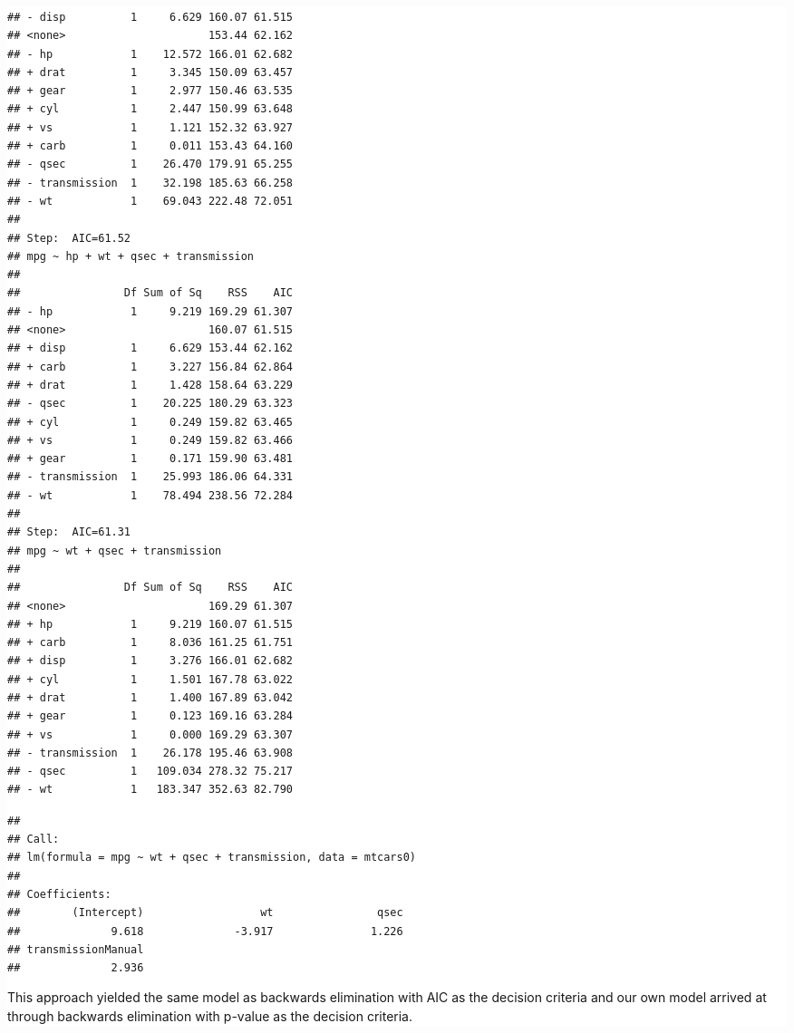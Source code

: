 ```
## - disp          1     6.629 160.07 61.515
## <none>                      153.44 62.162
## - hp            1    12.572 166.01 62.682
## + drat          1     3.345 150.09 63.457
## + gear          1     2.977 150.46 63.535
## + cyl           1     2.447 150.99 63.648
## + vs            1     1.121 152.32 63.927
## + carb          1     0.011 153.43 64.160
## - qsec          1    26.470 179.91 65.255
## - transmission  1    32.198 185.63 66.258
## - wt            1    69.043 222.48 72.051
## 
## Step:  AIC=61.52
## mpg ~ hp + wt + qsec + transmission
## 
##                Df Sum of Sq    RSS    AIC
## - hp            1     9.219 169.29 61.307
## <none>                      160.07 61.515
## + disp          1     6.629 153.44 62.162
## + carb          1     3.227 156.84 62.864
## + drat          1     1.428 158.64 63.229
## - qsec          1    20.225 180.29 63.323
## + cyl           1     0.249 159.82 63.465
## + vs            1     0.249 159.82 63.466
## + gear          1     0.171 159.90 63.481
## - transmission  1    25.993 186.06 64.331
## - wt            1    78.494 238.56 72.284
## 
## Step:  AIC=61.31
## mpg ~ wt + qsec + transmission
## 
##                Df Sum of Sq    RSS    AIC
## <none>                      169.29 61.307
## + hp            1     9.219 160.07 61.515
## + carb          1     8.036 161.25 61.751
## + disp          1     3.276 166.01 62.682
## + cyl           1     1.501 167.78 63.022
## + drat          1     1.400 167.89 63.042
## + gear          1     0.123 169.16 63.284
## + vs            1     0.000 169.29 63.307
## - transmission  1    26.178 195.46 63.908
## - qsec          1   109.034 278.32 75.217
## - wt            1   183.347 352.63 82.790
```

```
## 
## Call:
## lm(formula = mpg ~ wt + qsec + transmission, data = mtcars0)
## 
## Coefficients:
##        (Intercept)                  wt                qsec  
##              9.618              -3.917               1.226  
## transmissionManual  
##              2.936
```

This approach yielded the same model as backwards elimination with AIC as the decision criteria and our own model arrived at through backwards elimination with p-value as the decision criteria.
